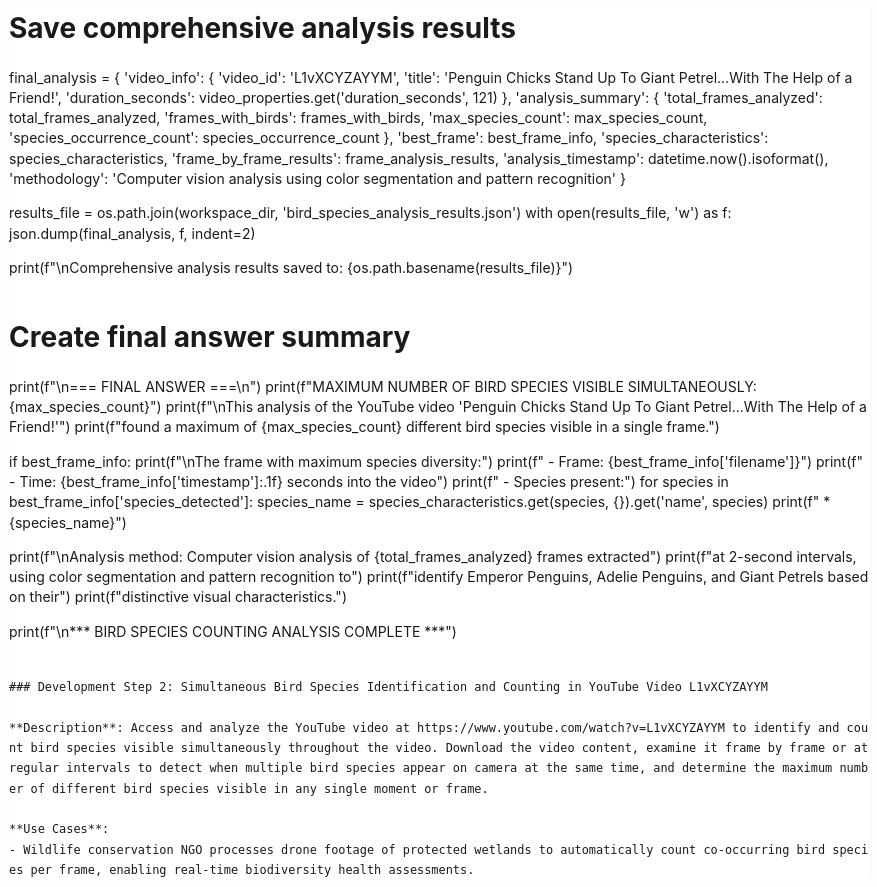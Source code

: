 # Save comprehensive analysis results
final_analysis = {
    'video_info': {
        'video_id': 'L1vXCYZAYYM',
        'title': 'Penguin Chicks Stand Up To Giant Petrel...With The Help of a Friend!',
        'duration_seconds': video_properties.get('duration_seconds', 121)
    },
    'analysis_summary': {
        'total_frames_analyzed': total_frames_analyzed,
        'frames_with_birds': frames_with_birds,
        'max_species_count': max_species_count,
        'species_occurrence_count': species_occurrence_count
    },
    'best_frame': best_frame_info,
    'species_characteristics': species_characteristics,
    'frame_by_frame_results': frame_analysis_results,
    'analysis_timestamp': datetime.now().isoformat(),
    'methodology': 'Computer vision analysis using color segmentation and pattern recognition'
}

results_file = os.path.join(workspace_dir, 'bird_species_analysis_results.json')
with open(results_file, 'w') as f:
    json.dump(final_analysis, f, indent=2)

print(f"\nComprehensive analysis results saved to: {os.path.basename(results_file)}")

# Create final answer summary
print(f"\n=== FINAL ANSWER ===\n")
print(f"MAXIMUM NUMBER OF BIRD SPECIES VISIBLE SIMULTANEOUSLY: {max_species_count}")
print(f"\nThis analysis of the YouTube video 'Penguin Chicks Stand Up To Giant Petrel...With The Help of a Friend!'")
print(f"found a maximum of {max_species_count} different bird species visible in a single frame.")

if best_frame_info:
    print(f"\nThe frame with maximum species diversity:")
    print(f"  - Frame: {best_frame_info['filename']}")
    print(f"  - Time: {best_frame_info['timestamp']:.1f} seconds into the video")
    print(f"  - Species present:")
    for species in best_frame_info['species_detected']:
        species_name = species_characteristics.get(species, {}).get('name', species)
        print(f"    * {species_name}")

print(f"\nAnalysis method: Computer vision analysis of {total_frames_analyzed} frames extracted")
print(f"at 2-second intervals, using color segmentation and pattern recognition to")
print(f"identify Emperor Penguins, Adelie Penguins, and Giant Petrels based on their")
print(f"distinctive visual characteristics.")

print(f"\n*** BIRD SPECIES COUNTING ANALYSIS COMPLETE ***")
```

### Development Step 2: Simultaneous Bird Species Identification and Counting in YouTube Video L1vXCYZAYYM

**Description**: Access and analyze the YouTube video at https://www.youtube.com/watch?v=L1vXCYZAYYM to identify and count bird species visible simultaneously throughout the video. Download the video content, examine it frame by frame or at regular intervals to detect when multiple bird species appear on camera at the same time, and determine the maximum number of different bird species visible in any single moment or frame.

**Use Cases**:
- Wildlife conservation NGO processes drone footage of protected wetlands to automatically count co-occurring bird species per frame, enabling real-time biodiversity health assessments.
```